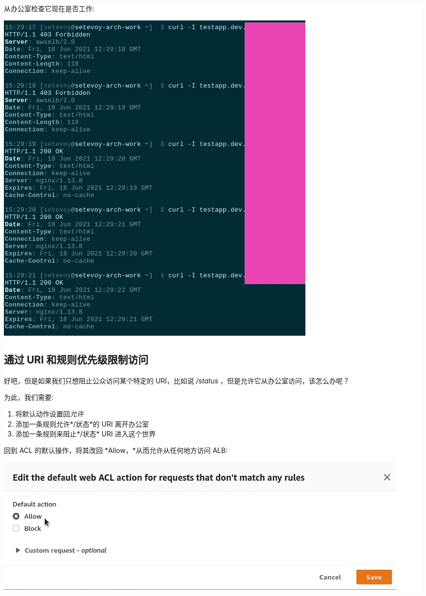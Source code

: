 从办公室检查它现在是否工作:

![](img/fbe0eadbaee81c25237241a68b8f4bf0.png)

## 通过 URI 和规则优先级限制访问

好吧，但是如果我们只想阻止公众访问某个特定的 URI，比如说 */status* ，但是允许它从办公室访问，该怎么办呢？

为此，我们需要:

1.  将默认动作设置回*允许*
2.  添加一条规则允许*/状态*的 URI 离开办公室
3.  添加一条规则来阻止*/状态* URI 进入这个世界

回到 ACL 的默认操作，将其改回 *Allow，*从而允许从任何地方访问 ALB:

![](img/7929e5a9fd19fcd73ef0aa33b0496fe6.png)
